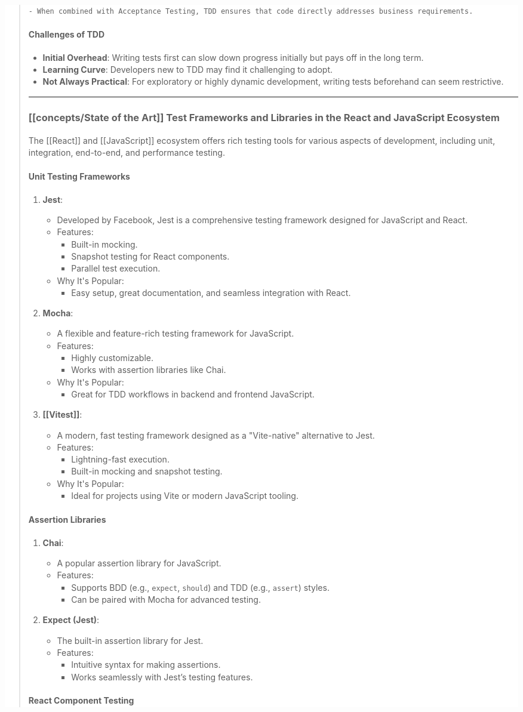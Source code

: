>     - When combined with Acceptance Testing, TDD ensures that code directly addresses business requirements.
> 
> #### **Challenges of TDD**
> 
> - **Initial Overhead**: Writing tests first can slow down progress initially but pays off in the long term.
> - **Learning Curve**: Developers new to TDD may find it challenging to adopt.
> - **Not Always Practical**: For exploratory or highly dynamic development, writing tests beforehand can seem restrictive.
> 
> ---
> 
> ### **[[concepts/State of the Art]] Test Frameworks and Libraries in the React and JavaScript Ecosystem**
> 
> The [[React]] and [[JavaScript]] ecosystem offers rich testing tools for various aspects of development, including unit, integration, end-to-end, and performance testing.
> 
> #### **Unit Testing Frameworks**
> 
> 1. **Jest**:
>     
>     - Developed by Facebook, Jest is a comprehensive testing framework designed for JavaScript and React.
>     - Features:
>         - Built-in mocking.
>         - Snapshot testing for React components.
>         - Parallel test execution.
>     - Why It's Popular:
>         - Easy setup, great documentation, and seamless integration with React.
> 2. **Mocha**:
>     
>     - A flexible and feature-rich testing framework for JavaScript.
>     - Features:
>         - Highly customizable.
>         - Works with assertion libraries like Chai.
>     - Why It's Popular:
>         - Great for TDD workflows in backend and frontend JavaScript.
> 3. **[[Vitest]]**:
>     
>     - A modern, fast testing framework designed as a "Vite-native" alternative to Jest.
>     - Features:
>         - Lightning-fast execution.
>         - Built-in mocking and snapshot testing.
>     - Why It's Popular:
>         - Ideal for projects using Vite or modern JavaScript tooling.
> 
> #### **Assertion Libraries**
> 
> 1. **Chai**:
>     
>     - A popular assertion library for JavaScript.
>     - Features:
>         - Supports BDD (e.g., `expect`, `should`) and TDD (e.g., `assert`) styles.
>         - Can be paired with Mocha for advanced testing.
> 2. **Expect (Jest)**:
>     
>     - The built-in assertion library for Jest.
>     - Features:
>         - Intuitive syntax for making assertions.
>         - Works seamlessly with Jest’s testing features.
> 
> #### **React Component Testing**